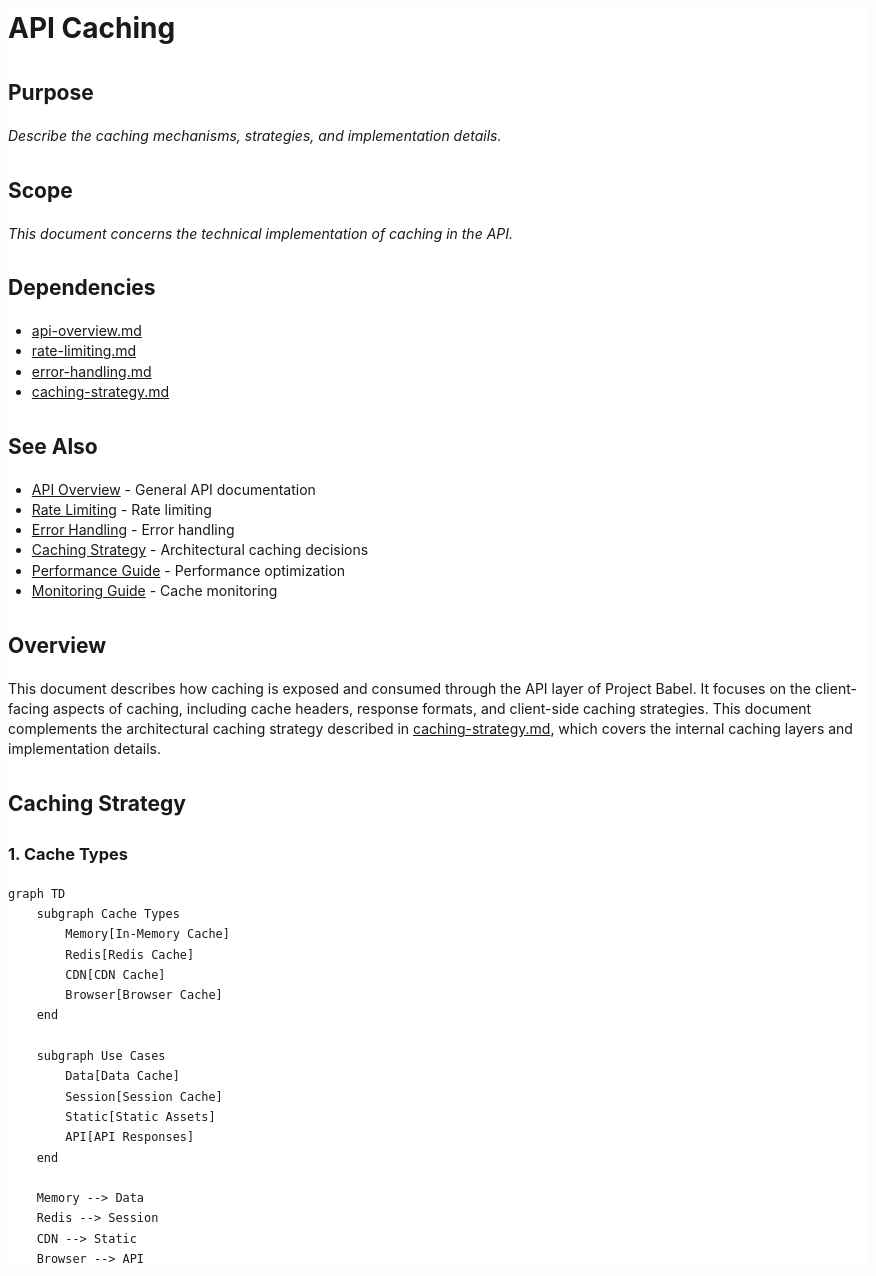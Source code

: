 # API Caching

## Purpose
_Describe the caching mechanisms, strategies, and implementation details._

## Scope
_This document concerns the technical implementation of caching in the API._

## Dependencies
- [api-overview.md](api-overview.md)
- [rate-limiting.md](rate-limiting.md)
- [error-handling.md](error-handling.md)
- [caching-strategy.md](../architecture/caching-strategy.md)

## See Also
- [API Overview](api-overview.md) - General API documentation
- [Rate Limiting](rate-limiting.md) - Rate limiting
- [Error Handling](error-handling.md) - Error handling
- [Caching Strategy](../architecture/caching-strategy.md) - Architectural caching decisions
- [Performance Guide](../development/performance.md) - Performance optimization
- [Monitoring Guide](../development/monitoring.md) - Cache monitoring

## Overview

This document describes how caching is exposed and consumed through the API layer of Project Babel. It focuses on the client-facing aspects of caching, including cache headers, response formats, and client-side caching strategies. This document complements the architectural caching strategy described in [caching-strategy.md](../architecture/caching-strategy.md), which covers the internal caching layers and implementation details.

## Caching Strategy

### 1. Cache Types
```mermaid
graph TD
    subgraph Cache Types
        Memory[In-Memory Cache]
        Redis[Redis Cache]
        CDN[CDN Cache]
        Browser[Browser Cache]
    end

    subgraph Use Cases
        Data[Data Cache]
        Session[Session Cache]
        Static[Static Assets]
        API[API Responses]
    end

    Memory --> Data
    Redis --> Session
    CDN --> Static
    Browser --> API
```
